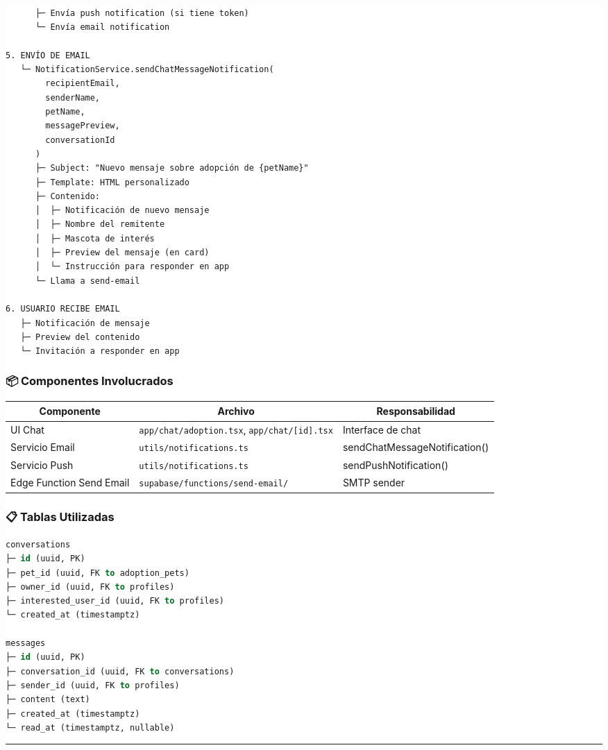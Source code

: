 ```
      ├─ Envía push notification (si tiene token)
      └─ Envía email notification

5. ENVÍO DE EMAIL
   └─ NotificationService.sendChatMessageNotification(
        recipientEmail,
        senderName,
        petName,
        messagePreview,
        conversationId
      )
      ├─ Subject: "Nuevo mensaje sobre adopción de {petName}"
      ├─ Template: HTML personalizado
      ├─ Contenido:
      │  ├─ Notificación de nuevo mensaje
      │  ├─ Nombre del remitente
      │  ├─ Mascota de interés
      │  ├─ Preview del mensaje (en card)
      │  └─ Instrucción para responder en app
      └─ Llama a send-email

6. USUARIO RECIBE EMAIL
   ├─ Notificación de mensaje
   ├─ Preview del contenido
   └─ Invitación a responder en app
```

### 📦 Componentes Involucrados

| Componente | Archivo | Responsabilidad |
|------------|---------|-----------------|
| UI Chat | `app/chat/adoption.tsx`, `app/chat/[id].tsx` | Interface de chat |
| Servicio Email | `utils/notifications.ts` | sendChatMessageNotification() |
| Servicio Push | `utils/notifications.ts` | sendPushNotification() |
| Edge Function Send Email | `supabase/functions/send-email/` | SMTP sender |

### 📋 Tablas Utilizadas

```sql
conversations
├─ id (uuid, PK)
├─ pet_id (uuid, FK to adoption_pets)
├─ owner_id (uuid, FK to profiles)
├─ interested_user_id (uuid, FK to profiles)
└─ created_at (timestamptz)

messages
├─ id (uuid, PK)
├─ conversation_id (uuid, FK to conversations)
├─ sender_id (uuid, FK to profiles)
├─ content (text)
├─ created_at (timestamptz)
└─ read_at (timestamptz, nullable)
```

---
